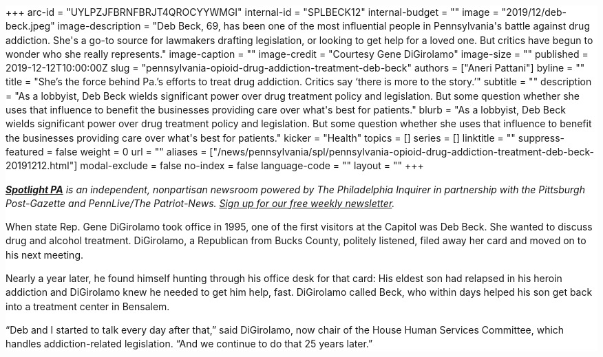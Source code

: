 +++
arc-id = "UYLPZJFBRNFBRJT4QROCYYWMGI"
internal-id = "SPLBECK12"
internal-budget = ""
image = "2019/12/deb-beck.jpeg"
image-description = "Deb Beck, 69, has been one of the most influential people in Pennsylvania's battle against drug addiction. She's a go-to source for lawmakers drafting legislation, or looking to get help for a loved one. But critics have begun to wonder who she really represents."
image-caption = ""
image-credit = "Courtesy Gene DiGirolamo"
image-size = ""
published = 2019-12-12T10:00:00Z
slug = "pennsylvania-opioid-drug-addiction-treatment-deb-beck"
authors = ["Aneri Pattani"]
byline = ""
title = "She’s the force behind Pa.’s efforts to treat drug addiction. Critics say ‘there is more to the story.’"
subtitle = ""
description = "As a lobbyist, Deb Beck wields significant power over drug treatment policy and legislation. But some question whether she uses that influence to benefit the businesses providing care over what's best for patients."
blurb = "As a lobbyist, Deb Beck wields significant power over drug treatment policy and legislation. But some question whether she uses that influence to benefit the businesses providing care over what's best for patients."
kicker = "Health"
topics = []
series = []
linktitle = ""
suppress-featured = false
weight = 0
url = ""
aliases = ["/news/pennsylvania/spl/pennsylvania-opioid-drug-addiction-treatment-deb-beck-20191212.html"]
modal-exclude = false
no-index = false
language-code = ""
layout = ""
+++

<a href="https://www.spotlightpa.org/"><i><b>Spotlight PA</b></i></a><i> is an independent, nonpartisan newsroom powered by The Philadelphia Inquirer in partnership with the Pittsburgh Post-Gazette and PennLive/The Patriot-News. </i><a href="https://www.spotlightpa.org/" ><i>Sign up for our free weekly newsletter</i></a><i>.</i>

When state Rep. Gene DiGirolamo took office in 1995, one of the first visitors at the Capitol was Deb Beck. She wanted to discuss drug and alcohol treatment. DiGirolamo, a Republican from Bucks County, politely listened, filed away her card and moved on to his next meeting.

Nearly a year later, he found himself hunting through his office desk for that card: His eldest son had relapsed in his heroin addiction and DiGirolamo knew he needed to get him help, fast. DiGirolamo called Beck, who within days helped his son get back into a treatment center in Bensalem.

“Deb and I started to talk every day after that,” said DiGirolamo, now chair of the House Human Services Committee, which handles addiction-related legislation. “And we continue to do that 25 years later.”

